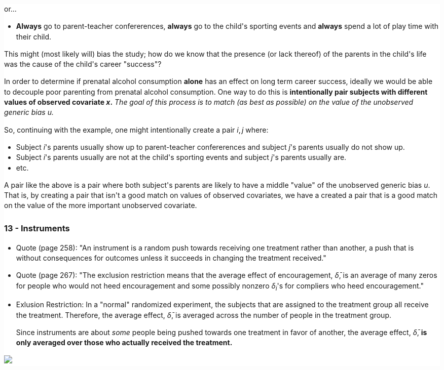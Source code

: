   or...

  * **Always** go to parent-teacher confererences, **always** go to the child's sporting events and **always** spend a
    lot of play time with their child.

  This might (most likely will) bias the study; how do we know that the presence (or lack thereof) of the parents in the
  child's life was the cause of the child's career "success"?

  In order to determine if prenatal alcohol consumption **alone** has an effect on long term career success, ideally we
  would be able to decouple poor parenting from prenatal alcohol consumption. One way to do this is **intentionally pair
  subjects with different values of observed covariate $x$.** *The goal of this process is to match (as best as possible)
  on the value of the unobserved generic bias $u$.*

  So, continuing with the example, one might intentionally create a pair $i,j$ where:
  * Subject $i$'s parents usually show up to parent-teacher confererences and subject $j$'s parents usually do not show
    up.
  * Subject $i$'s parents usually are not at the child's sporting events and subject $j$'s parents usually are.
  * etc.

  A pair like the above is a pair where both subject's parents are likely to have a middle "value" of the unobserved
  generic bias $u$. That is, by creating a pair that isn't a good match on values of observed covariates, we have a
  created a pair that is a good match on the value of the more important unobserved covariate.

### 13 - Instruments

* Quote (page 258): "An instrument is a random push towards receiving one treatment rather than another, a push that is
  without consequences for outcomes unless it succeeds in changing the treatment received."

* Quote (page 267): "The exclusion restriction means that the average effect of encouragement, $\bar{\delta}$, is an
  average of many zeros for people who would not heed encouragement and some possibly nonzero $\delta_i$'s for compliers
  who heed encouragement."

* Exlusion Restriction: In a "normal" randomized experiment, the subjects that are assigned to the treatment group all
  receive the treatment. Therefore, the average effect, $\bar{\delta}$, is averaged across the number of people in the
  treatment group.

  Since instruments are about *some* people being pushed towards one treatment in favor of another, the average effect,
  $\bar{\delta}$, **is only averaged over those who actually received the treatment.**


![](images/Observation_and_Experiment_an_Introduction_to_Causal_Inference/exclusion_restriction.png)
